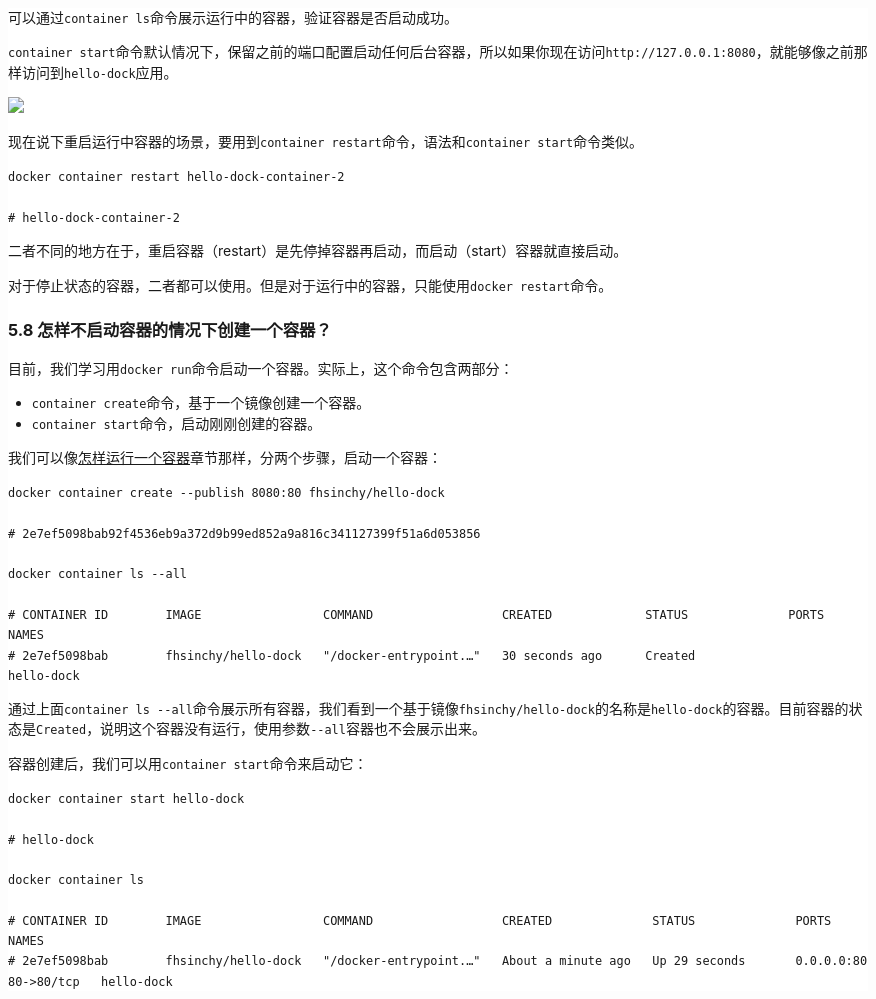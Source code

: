 可以通过`container ls`命令展示运行中的容器，验证容器是否启动成功。

`container start`命令默认情况下，保留之前的端口配置启动任何后台容器，所以如果你现在访问`http://127.0.0.1:8080`，就能够像之前那样访问到`hello-dock`应用。

![](https://gitee.com/fengmengzhao/fengmengzhao.github.io/raw/master/img/posts/docker-handbook-2021-15.jpg)

现在说下重启运行中容器的场景，要用到`container restart`命令，语法和`container start`命令类似。

```
docker container restart hello-dock-container-2

# hello-dock-container-2
```

二者不同的地方在于，重启容器（restart）是先停掉容器再启动，而启动（start）容器就直接启动。

对于停止状态的容器，二者都可以使用。但是对于运行中的容器，只能使用`docker restart`命令。

<h3 id="5.8">5.8 怎样不启动容器的情况下创建一个容器？</h3>

目前，我们学习用`docker run`命令启动一个容器。实际上，这个命令包含两部分：

- `container create`命令，基于一个镜像创建一个容器。
- `container start`命令，启动刚刚创建的容器。

我们可以像[怎样运行一个容器](#7.1)章节那样，分两个步骤，启动一个容器：

```
docker container create --publish 8080:80 fhsinchy/hello-dock

# 2e7ef5098bab92f4536eb9a372d9b99ed852a9a816c341127399f51a6d053856

docker container ls --all

# CONTAINER ID        IMAGE                 COMMAND                  CREATED             STATUS              PORTS               NAMES
# 2e7ef5098bab        fhsinchy/hello-dock   "/docker-entrypoint.…"   30 seconds ago      Created                                 hello-dock
```

通过上面`container ls --all`命令展示所有容器，我们看到一个基于镜像`fhsinchy/hello-dock`的名称是`hello-dock`的容器。目前容器的状态是`Created`，说明这个容器没有运行，使用参数`--all`容器也不会展示出来。

容器创建后，我们可以用`container start`命令来启动它：

```
docker container start hello-dock

# hello-dock

docker container ls

# CONTAINER ID        IMAGE                 COMMAND                  CREATED              STATUS              PORTS                  NAMES
# 2e7ef5098bab        fhsinchy/hello-dock   "/docker-entrypoint.…"   About a minute ago   Up 29 seconds       0.0.0.0:8080->80/tcp   hello-dock
```
